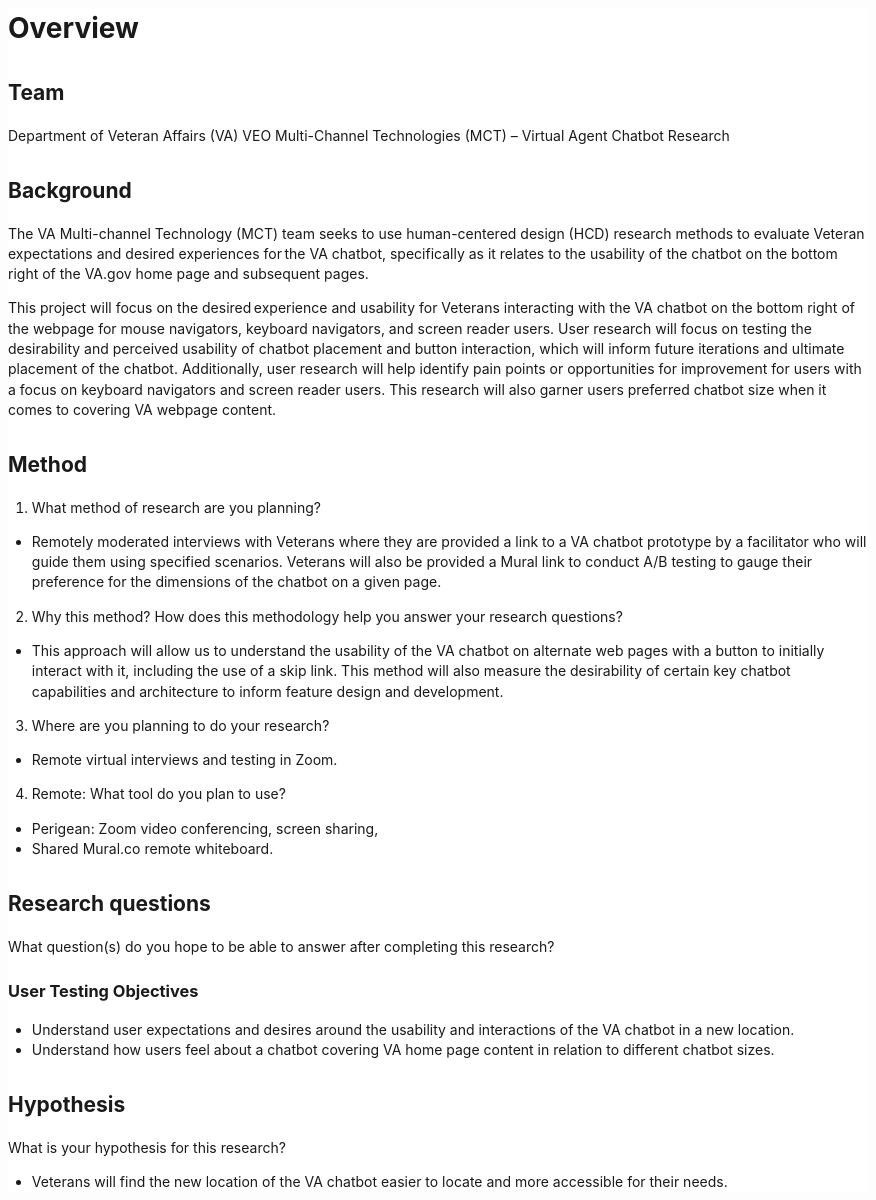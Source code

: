 # Overview 
 
## Team 
Department of Veteran Affairs (VA) VEO Multi-Channel Technologies (MCT) – Virtual Agent Chatbot Research  
 
## Background 
The VA Multi-channel Technology (MCT) team seeks to use human-centered design (HCD) research methods to evaluate Veteran expectations and desired experiences for the VA chatbot, specifically as it relates to the usability of the chatbot on the bottom right of the VA.gov home page and subsequent pages. 
 
This project will focus on the desired experience and usability for Veterans interacting with the VA chatbot on the bottom right of the webpage for mouse navigators, keyboard navigators, and screen reader users. User research will focus on testing the desirability and perceived usability of chatbot placement and button interaction, which will inform future iterations and ultimate placement of the chatbot. Additionally, user research will help identify pain points or opportunities for improvement for users with a focus on keyboard navigators and screen reader users. This research will also garner users preferred chatbot size when it comes to covering VA webpage content.  
 
 ## Method
1. What method of research are you planning? 	 
- Remotely moderated interviews with Veterans where they are provided a link to a VA chatbot prototype by a facilitator who will guide them using specified scenarios. Veterans will also be provided a Mural link to conduct A/B testing to gauge their preference for the dimensions of the chatbot on a given page.  
 
2. Why this method? How does this methodology help you answer your research questions?  
- This approach will allow us to understand the usability of the VA chatbot on alternate web pages with a button to initially interact with it, including the use of a skip link. This method will also measure the desirability of certain key chatbot capabilities and architecture to inform feature design and development.  
 
3. Where are you planning to do your research?  
- Remote virtual interviews and testing in Zoom. 
 
4. Remote: What tool do you plan to use?  
- Perigean: Zoom video conferencing, screen sharing,  
- Shared Mural.co remote whiteboard.
 
## Research questions 
What question(s) do you hope to be able to answer after completing this research? 	 
 
### User Testing Objectives  
- Understand user expectations and desires around the usability and interactions of the VA chatbot in a new location.  
- Understand how users feel about a chatbot covering VA home page content in relation to different chatbot sizes. 
## Hypothesis 
What is your hypothesis for this research? 	 
- Veterans will find the new location of the VA chatbot easier to locate and more accessible for their needs.  
 
